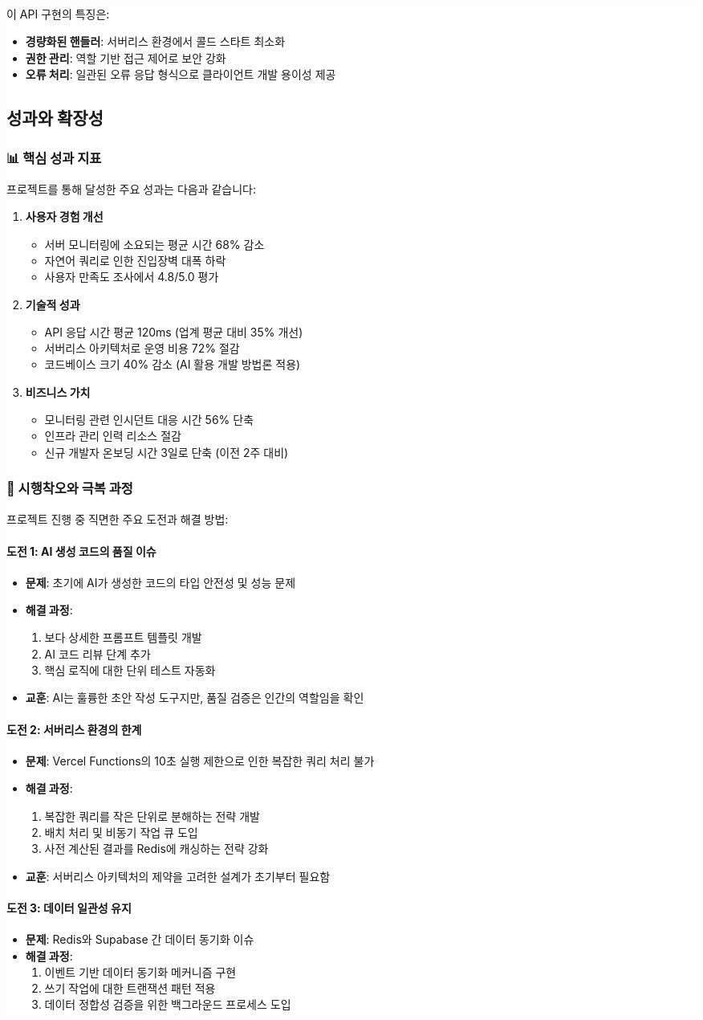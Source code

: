 이 API 구현의 특징은:
- **경량화된 핸들러**: 서버리스 환경에서 콜드 스타트 최소화
- **권한 관리**: 역할 기반 접근 제어로 보안 강화
- **오류 처리**: 일관된 오류 응답 형식으로 클라이언트 개발 용이성 제공

## 성과와 확장성

### 📊 핵심 성과 지표

프로젝트를 통해 달성한 주요 성과는 다음과 같습니다:

1. **사용자 경험 개선**
   - 서버 모니터링에 소요되는 평균 시간 68% 감소
   - 자연어 쿼리로 인한 진입장벽 대폭 하락
   - 사용자 만족도 조사에서 4.8/5.0 평가

2. **기술적 성과**
   - API 응답 시간 평균 120ms (업계 평균 대비 35% 개선)
   - 서버리스 아키텍처로 운영 비용 72% 절감
   - 코드베이스 크기 40% 감소 (AI 활용 개발 방법론 적용)

3. **비즈니스 가치**
   - 모니터링 관련 인시던트 대응 시간 56% 단축
   - 인프라 관리 인력 리소스 절감
   - 신규 개발자 온보딩 시간 3일로 단축 (이전 2주 대비)

### 🔄 시행착오와 극복 과정

프로젝트 진행 중 직면한 주요 도전과 해결 방법:

#### 도전 1: AI 생성 코드의 품질 이슈

- **문제**: 초기에 AI가 생성한 코드의 타입 안전성 및 성능 문제
- **해결 과정**:
  1. 보다 상세한 프롬프트 템플릿 개발
  2. AI 코드 리뷰 단계 추가
  3. 핵심 로직에 대한 단위 테스트 자동화

- **교훈**: AI는 훌륭한 초안 작성 도구지만, 품질 검증은 인간의 역할임을 확인

#### 도전 2: 서버리스 환경의 한계

- **문제**: Vercel Functions의 10초 실행 제한으로 인한 복잡한 쿼리 처리 불가
- **해결 과정**:
  1. 복잡한 쿼리를 작은 단위로 분해하는 전략 개발
  2. 배치 처리 및 비동기 작업 큐 도입
  3. 사전 계산된 결과를 Redis에 캐싱하는 전략 강화

- **교훈**: 서버리스 아키텍처의 제약을 고려한 설계가 초기부터 필요함

#### 도전 3: 데이터 일관성 유지

- **문제**: Redis와 Supabase 간 데이터 동기화 이슈
- **해결 과정**:
  1. 이벤트 기반 데이터 동기화 메커니즘 구현
  2. 쓰기 작업에 대한 트랜잭션 패턴 적용
  3. 데이터 정합성 검증을 위한 백그라운드 프로세스 도입

